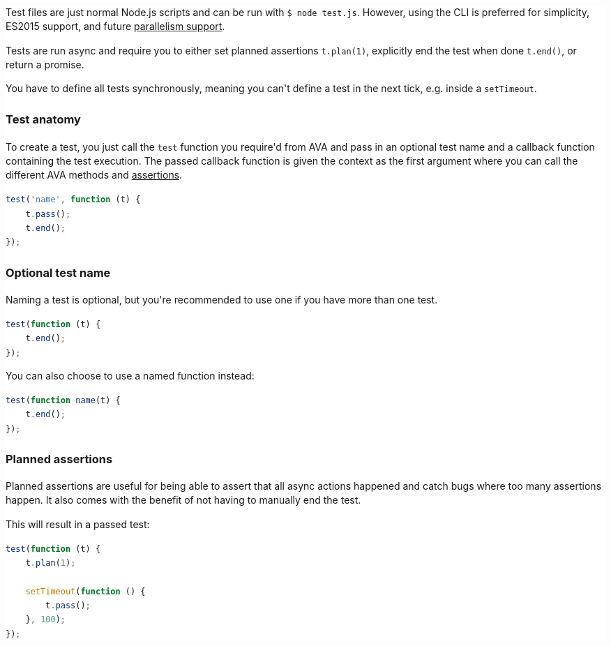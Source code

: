 Test files are just normal Node.js scripts and can be run with `$ node test.js`. However, using the CLI is preferred for simplicity, ES2015 support, and future [parallelism support](https://github.com/sindresorhus/ava/issues/1).

Tests are run async and require you to either set planned assertions `t.plan(1)`, explicitly end the test when done `t.end()`, or return a promise.

You have to define all tests synchronously, meaning you can't define a test in the next tick, e.g. inside a `setTimeout`.

### Test anatomy

To create a test, you just call the `test` function you require'd from AVA and pass in an optional test name and a callback function containing the test execution. The passed callback function is given the context as the first argument where you can call the different AVA methods and [assertions](#assertions).

```js
test('name', function (t) {
	t.pass();
	t.end();
});
```

### Optional test name

Naming a test is optional, but you're recommended to use one if you have more than one test.

```js
test(function (t) {
	t.end();
});
```

You can also choose to use a named function instead:

```js
test(function name(t) {
	t.end();
});
```

### Planned assertions

Planned assertions are useful for being able to assert that all async actions happened and catch bugs where too many assertions happen. It also comes with the benefit of not having to manually end the test.

This will result in a passed test:

```js
test(function (t) {
	t.plan(1);

	setTimeout(function () {
		t.pass();
	}, 100);
});
```
